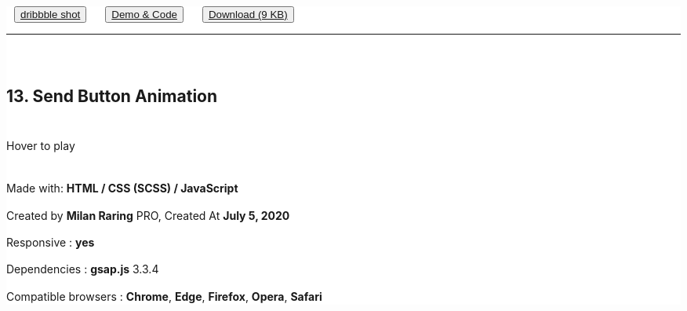 <div class="content__item" style="display: inline; padding: 10px;">
    <button class="button button--pandora dark:bg-pink-800">
    <a href="https://dribbble.com/shots/15508699-Download-button-animation-CodePen" target="_blank">
        <span class="dark:bg-pink-900">dribbble shot</span>
    </a>
    </button>
</div>

<div class="content__item" style="display: inline; padding: 10px;">
    <button class="button button--pandora dark:bg-pink-800">
    <a href="https://codepen.io/milanraring/pen/OJWvwpq" target="_blank">
        <span class="dark:bg-pink-900">Demo & Code</span>
    </a>
    </button>
</div>

<div class="content__item" style="display: inline; padding: 10px;">
    <button class="button button--pandora dark:bg-pink-800">
    <a href="/assets/zip-files/javascript-buttons-animation/12.download-button-animation.zip" download>
        <span class="dark:bg-pink-900">Download (9 KB)</span>
    </a>
    </button>
</div>

</center>

</br>

---

</br>

## 13. Send Button Animation

</br>

<div class="video-container">
<video src="/posts/videos/javascript-buttons-animation/13-javascript-buttons-animation.mp4" muted loop="" preload="metadata" ></video>
<div class="video-text"> Hover to play </div>
</div>

</br>

Made with: **HTML / CSS (SCSS) / JavaScript**

Created by **Milan Raring** <span class="bg-yellow-200 text-black text-xs font-medium mr-2 px-2.5 py-0.5 rounded border border-yellow-300">PRO</span>, Created At **July 5, 2020**

Responsive : **yes**

Dependencies : **gsap.js** <span class="bg-white text-black text-xs font-medium mr-2 px-2.5 py-0.5 rounded dark:bg-zinc-900 dark:text-white dark:border-white border border-black">3.3.4</span>

Compatible browsers : **Chrome**, **Edge**, **Firefox**, **Opera**, **Safari**

<center>
